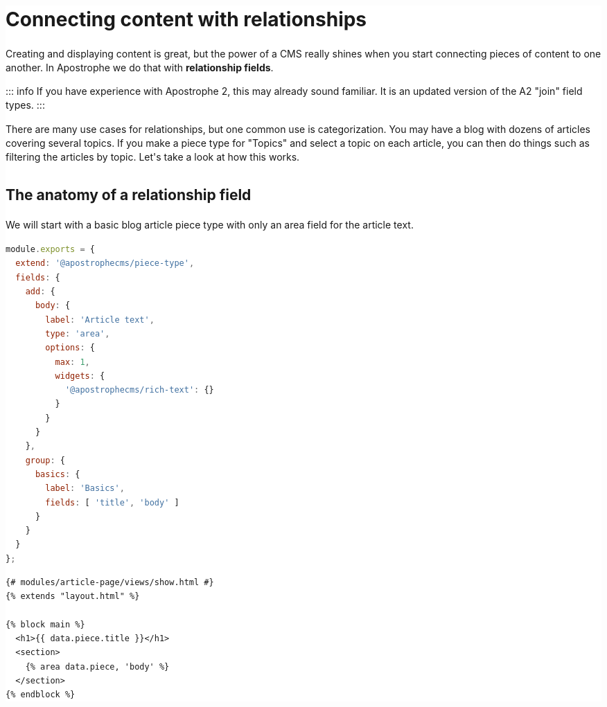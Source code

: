 # Connecting content with relationships

Creating and displaying content is great, but the power of a CMS really shines when you start connecting pieces of content to one another. In Apostrophe we do that with **relationship fields**.

::: info
If you have experience with Apostrophe 2, this may already sound familiar. It is an updated version of the A2 "join" field types.
:::

There are many use cases for relationships, but one common use is categorization. You may have a blog with dozens of articles covering several topics. If you make a piece type for "Topics" and select a topic on each article, you can then do things such as filtering the articles by topic. Let's take a look at how this works.

## The anatomy of a relationship field

We will start with a basic blog article piece type with only an area field for the article text.

<AposCodeBlock>

``` js
module.exports = {
  extend: '@apostrophecms/piece-type',
  fields: {
    add: {
      body: {
        label: 'Article text',
        type: 'area',
        options: {
          max: 1,
          widgets: {
            '@apostrophecms/rich-text': {}
          }
        }
      }
    },
    group: {
      basics: {
        label: 'Basics',
        fields: [ 'title', 'body' ]
      }
    }
  }
};
```
<template v-slot:caption>
  modules/article/index.js
</template>

</AposCodeBlock>

``` nunjucks
{# modules/article-page/views/show.html #}
{% extends "layout.html" %}

{% block main %}
  <h1>{{ data.piece.title }}</h1>
  <section>
    {% area data.piece, 'body' %}
  </section>
{% endblock %}
```
